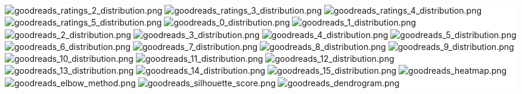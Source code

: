 ![goodreads_ratings_2_distribution.png](goodreads_ratings_2_distribution.png)
![goodreads_ratings_3_distribution.png](goodreads_ratings_3_distribution.png)
![goodreads_ratings_4_distribution.png](goodreads_ratings_4_distribution.png)
![goodreads_ratings_5_distribution.png](goodreads_ratings_5_distribution.png)
![goodreads_0_distribution.png](goodreads_0_distribution.png)
![goodreads_1_distribution.png](goodreads_1_distribution.png)
![goodreads_2_distribution.png](goodreads_2_distribution.png)
![goodreads_3_distribution.png](goodreads_3_distribution.png)
![goodreads_4_distribution.png](goodreads_4_distribution.png)
![goodreads_5_distribution.png](goodreads_5_distribution.png)
![goodreads_6_distribution.png](goodreads_6_distribution.png)
![goodreads_7_distribution.png](goodreads_7_distribution.png)
![goodreads_8_distribution.png](goodreads_8_distribution.png)
![goodreads_9_distribution.png](goodreads_9_distribution.png)
![goodreads_10_distribution.png](goodreads_10_distribution.png)
![goodreads_11_distribution.png](goodreads_11_distribution.png)
![goodreads_12_distribution.png](goodreads_12_distribution.png)
![goodreads_13_distribution.png](goodreads_13_distribution.png)
![goodreads_14_distribution.png](goodreads_14_distribution.png)
![goodreads_15_distribution.png](goodreads_15_distribution.png)
![goodreads_heatmap.png](goodreads_heatmap.png)
![goodreads_elbow_method.png](goodreads_elbow_method.png)
![goodreads_silhouette_score.png](goodreads_silhouette_score.png)
![goodreads_dendrogram.png](goodreads_dendrogram.png)

